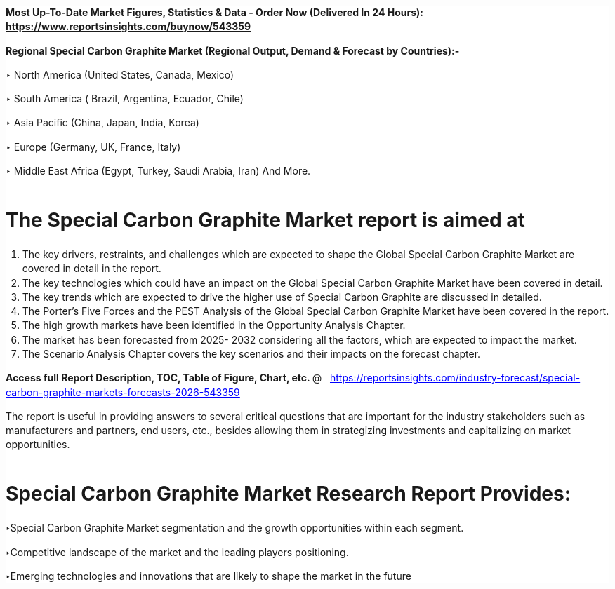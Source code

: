 <strong>Most Up-To-Date Market Figures, Statistics & Data - Order Now (Delivered In 24 Hours): <a href=https://www.reportsinsights.com/buynow/543359>https://www.reportsinsights.com/buynow/543359</a></strong>

<strong>Regional Special Carbon Graphite Market (Regional Output, Demand &amp; Forecast by Countries):-</strong>

‣ North America (United States, Canada, Mexico)

‣ South America ( Brazil, Argentina, Ecuador, Chile)

‣ Asia Pacific (China, Japan, India, Korea)

‣ Europe (Germany, UK, France, Italy)

‣ Middle East Africa (Egypt, Turkey, Saudi Arabia, Iran) And More.

# <strong>The Special Carbon Graphite Market report is aimed at</strong>
<ol>
  <li>The key drivers, restraints, and challenges which are expected to shape the Global Special Carbon Graphite Market are covered in detail in the report.</li>
  <li>The key technologies which could have an impact on the Global Special Carbon Graphite Market have been covered in detail.</li>
  <li>The key trends which are expected to drive the higher use of Special Carbon Graphite are discussed in detailed.</li>
  <li>The Porter’s Five Forces and the PEST Analysis of the Global Special Carbon Graphite Market have been covered in the report.</li>
  <li>The high growth markets have been identified in the Opportunity Analysis Chapter.</li>
  <li>The market has been forecasted from 2025- 2032 considering all the factors, which are expected to impact the market.</li>
  <li>The Scenario Analysis Chapter covers the key scenarios and their impacts on the forecast chapter.</li>
</ol>
<strong>Access full Report Description, TOC, Table of Figure, Chart, etc. </strong>@   <a href=https://reportsinsights.com/industry-forecast/special-carbon-graphite-markets-forecasts-2026-543359 style=color:#0000ff;>https://reportsinsights.com/industry-forecast/special-carbon-graphite-markets-forecasts-2026-543359</a>

The report is useful in providing answers to several critical questions that are important for the industry stakeholders such as manufacturers and partners, end users, etc., besides allowing them in strategizing investments and capitalizing on market opportunities.

# <strong>Special Carbon Graphite Market Research Report Provides:</strong>

<strong>‣</strong>Special Carbon Graphite Market segmentation and the growth opportunities within each segment.

<strong>‣</strong>Competitive landscape of the market and the leading players positioning.

<strong>‣</strong>Emerging technologies and innovations that are likely to shape the market in the future
